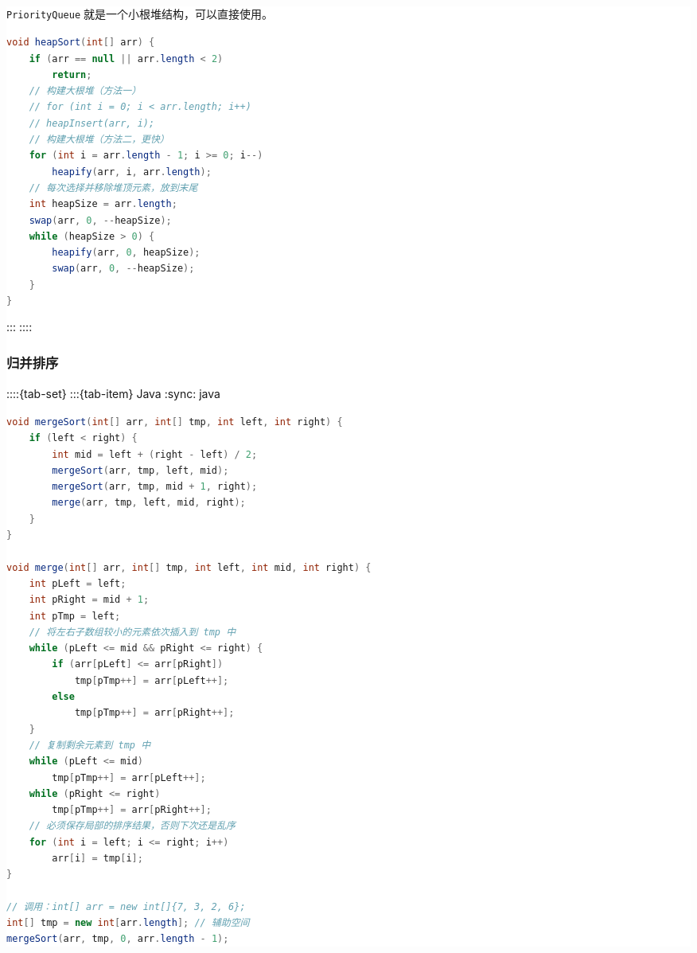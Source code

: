 `PriorityQueue` 就是一个小根堆结构，可以直接使用。

```java
void heapSort(int[] arr) {
    if (arr == null || arr.length < 2)
        return;
    // 构建大根堆（方法一）
    // for (int i = 0; i < arr.length; i++)
    // heapInsert(arr, i);
    // 构建大根堆（方法二，更快）
    for (int i = arr.length - 1; i >= 0; i--)
        heapify(arr, i, arr.length);
    // 每次选择并移除堆顶元素，放到末尾
    int heapSize = arr.length;
    swap(arr, 0, --heapSize);
    while (heapSize > 0) {
        heapify(arr, 0, heapSize);
        swap(arr, 0, --heapSize);
    }
}
```

:::
::::

### 归并排序

::::{tab-set}
:::{tab-item} Java
:sync: java

```java
void mergeSort(int[] arr, int[] tmp, int left, int right) {
    if (left < right) {
        int mid = left + (right - left) / 2;
        mergeSort(arr, tmp, left, mid);
        mergeSort(arr, tmp, mid + 1, right);
        merge(arr, tmp, left, mid, right);
    }
}

void merge(int[] arr, int[] tmp, int left, int mid, int right) {
    int pLeft = left;
    int pRight = mid + 1;
    int pTmp = left;
    // 将左右子数组较小的元素依次插入到 tmp 中
    while (pLeft <= mid && pRight <= right) {
        if (arr[pLeft] <= arr[pRight])
            tmp[pTmp++] = arr[pLeft++];
        else
            tmp[pTmp++] = arr[pRight++];
    }
    // 复制剩余元素到 tmp 中
    while (pLeft <= mid)
        tmp[pTmp++] = arr[pLeft++];
    while (pRight <= right)
        tmp[pTmp++] = arr[pRight++];
    // 必须保存局部的排序结果，否则下次还是乱序
    for (int i = left; i <= right; i++)
        arr[i] = tmp[i];
}

// 调用：int[] arr = new int[]{7, 3, 2, 6};
int[] tmp = new int[arr.length]; // 辅助空间
mergeSort(arr, tmp, 0, arr.length - 1);
```